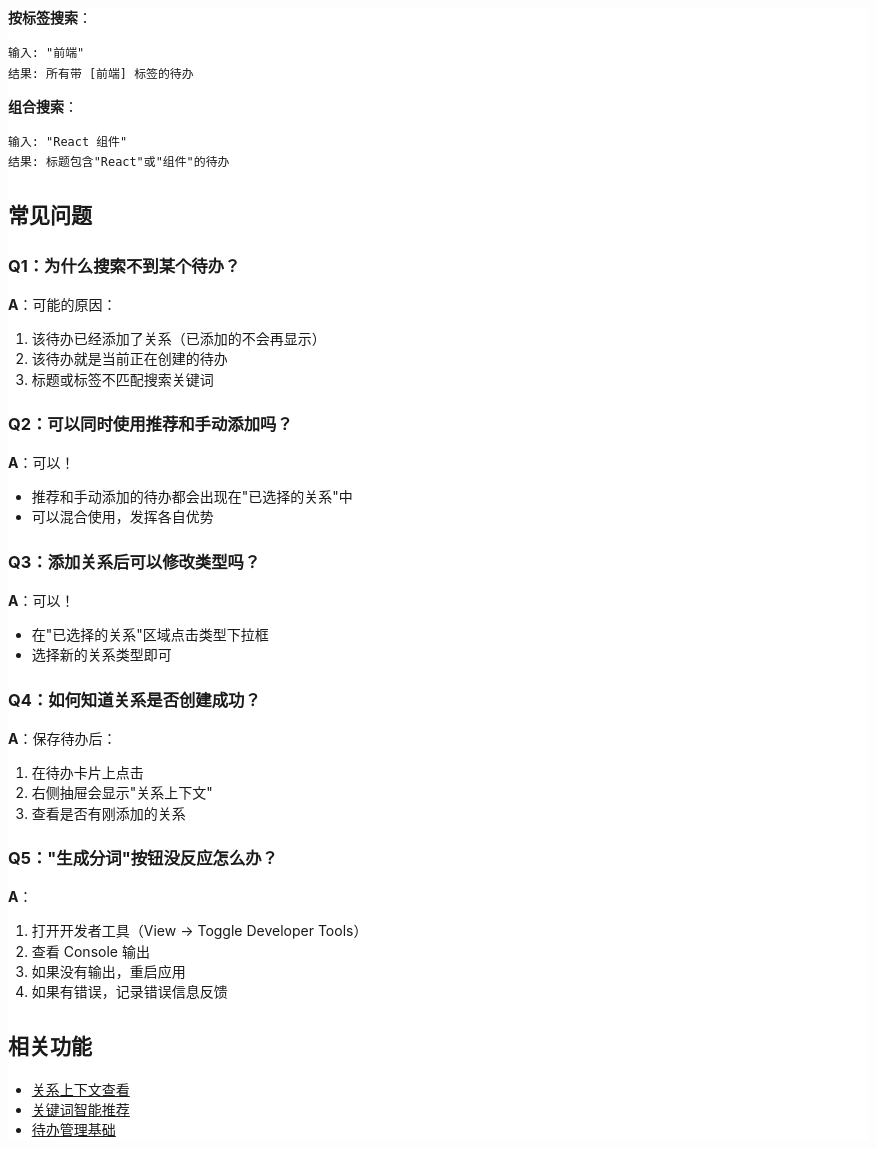 **按标签搜索**：
```
输入: "前端"
结果: 所有带 [前端] 标签的待办
```

**组合搜索**：
```
输入: "React 组件"
结果: 标题包含"React"或"组件"的待办
```

## 常见问题

### Q1：为什么搜索不到某个待办？

**A**：可能的原因：
1. 该待办已经添加了关系（已添加的不会再显示）
2. 该待办就是当前正在创建的待办
3. 标题或标签不匹配搜索关键词

### Q2：可以同时使用推荐和手动添加吗？

**A**：可以！
- 推荐和手动添加的待办都会出现在"已选择的关系"中
- 可以混合使用，发挥各自优势

### Q3：添加关系后可以修改类型吗？

**A**：可以！
- 在"已选择的关系"区域点击类型下拉框
- 选择新的关系类型即可

### Q4：如何知道关系是否创建成功？

**A**：保存待办后：
1. 在待办卡片上点击
2. 右侧抽屉会显示"关系上下文"
3. 查看是否有刚添加的关系

### Q5："生成分词"按钮没反应怎么办？

**A**：
1. 打开开发者工具（View → Toggle Developer Tools）
2. 查看 Console 输出
3. 如果没有输出，重启应用
4. 如果有错误，记录错误信息反馈

## 相关功能

- [关系上下文查看](./RELATIONS_USER_GUIDE.md)
- [关键词智能推荐](./功能实现说明-关键词智能推荐与AI集成.md)
- [待办管理基础](./README.md)
